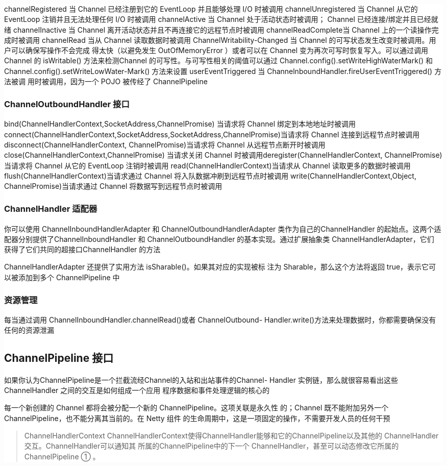 channelRegistered   当 Channel 已经注册到它的 EventLoop 并且能够处理 I/O 时被调用
channelUnregistered 当 Channel 从它的 EventLoop 注销并且无法处理任何 I/O 时被调用
channelActive 当 Channel 处于活动状态时被调用； Channel 已经连接/绑定并且已经就绪
channelInactive 当 Channel 离开活动状态并且不再连接它的远程节点时被调用
channelReadComplete当 Channel 上的一个读操作完成时被调用
channelRead 当从 Channel 读取数据时被调用
ChannelWritability-Changed 当 Channel 的可写状态发生改变时被调用。用户可以确保写操作不会完成
得太快（以避免发生 OutOfMemoryError ）或者可以在 Channel 变为再次可写时恢复写入。可以通过调用 Channel 的 isWritable() 方法来检测Channel 的可写性。与可写性相关的阈值可以通过 Channel.config().setWriteHighWaterMark() 和 Channel.config().setWriteLowWater-Mark() 方法来设置
userEventTriggered  当 ChannelnboundHandler.fireUserEventTriggered() 方法被调
用时被调用，因为一个 POJO 被传经了 ChannelPipeline

### ChannelOutboundHandler 接口

bind(ChannelHandlerContext,SocketAddress,ChannelPromise) 当请求将 Channel 绑定到本地地址时被调用
connect(ChannelHandlerContext,SocketAddress,SocketAddress,ChannelPromise)当请求将 Channel 连接到远程节点时被调用
disconnect(ChannelHandlerContext, ChannelPromise)当请求将 Channel 从远程节点断开时被调用
close(ChannelHandlerContext,ChannelPromise) 当请求关闭 Channel 时被调用deregister(ChannelHandlerContext,
ChannelPromise)当请求将 Channel 从它的 EventLoop 注销时被调用
read(ChannelHandlerContext)当请求从 Channel 读取更多的数据时被调用
flush(ChannelHandlerContext)当请求通过 Channel 将入队数据冲刷到远程节点时被调用
write(ChannelHandlerContext,Object,
ChannelPromise)当请求通过 Channel 将数据写到远程节点时被调用

### ChannelHandler 适配器

你可以使用 ChannelInboundHandlerAdapter 和 ChannelOutboundHandlerAdapter
类作为自己的ChannelHandler 的起始点。这两个适配器分别提供了ChannelInboundHandler
和 ChannelOutboundHandler 的基本实现。通过扩展抽象类 ChannelHandlerAdapter，它们
获得了它们共同的超接口ChannelHandler 的方法

ChannelHandlerAdapter 还提供了实用方法 isSharable()。如果其对应的实现被标
注为 Sharable，那么这个方法将返回 true，表示它可以被添加到多个 ChannelPipeline
中

### 资源管理

每当通过调用 ChannelInboundHandler.channelRead()或者 ChannelOutbound-
Handler.write()方法来处理数据时，你都需要确保没有任何的资源泄漏

## ChannelPipeline 接口

如果你认为ChannelPipeline是一个拦截流经Channel的入站和出站事件的Channel-
Handler 实例链，那么就很容易看出这些 ChannelHandler 之间的交互是如何组成一个应用
程序数据和事件处理逻辑的核心的

每一个新创建的 Channel 都将会被分配一个新的 ChannelPipeline。这项关联是永久性
的；Channel 既不能附加另外一个 ChannelPipeline，也不能分离其当前的。在 Netty 组件
的生命周期中，这是一项固定的操作，不需要开发人员的任何干预

>ChannelHandlerContext
ChannelHandlerContext使得ChannelHandler能够和它的ChannelPipeline以及其他的
ChannelHandler交互。ChannelHandler可以通知其 所属的ChannelPipeline中的下一个
ChannelHandler，甚至可以动态修改它所属的ChannelPipeline ① 。
